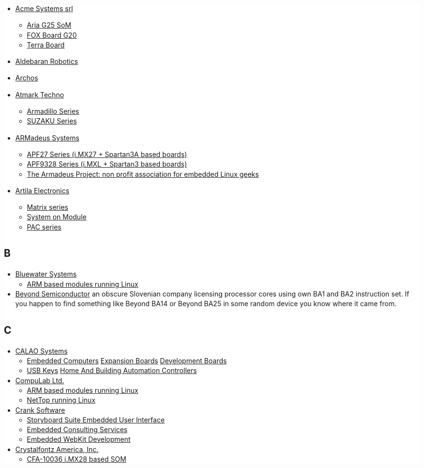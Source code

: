 -   [Acme Systems srl](http://www.acmesystems.it/)
    -   [Aria G25 SoM](http://www.acmesystems.it/aria)
    -   [FOX Board G20](http://www.acmesystems.it/FOXG20)
    -   [Terra Board](http://www.acmesystems.it/terra)

-   [Aldebaran Robotics](http://www.aldebaran-robotics.com/)

-   [Archos](http://www.archos.com)

-   [Atmark Techno](http://www.atmark-techno.com/en)
    -   [Armadillo
        Series](http://www.atmark-techno.com/en/products/armadillo)
    -   [SUZAKU Series](http://www.atmark-techno.com/en/products/suzaku)

-   [ARMadeus Systems](http://www.armadeus.com/english/index.html)
    -   [APF27 Series (i.MX27 + Spartan3A based
        boards)](http://www.armadeus.com/english/products-processor_boards-apf27.html)
    -   [APF9328 Series (i.MXL + Spartan3 based
        boards)](http://www.armadeus.com/english/products-processor_boards-apf9328.html)
    -   [The Armadeus Project: non profit association for embedded Linux
        geeks](http://www.armadeus.org)

-   [Artila Electronics](http://www.artila.com)
    -   [Matrix series](http://www.artila.com/p_matrix.html)
    -   [System on Module](http://www.artila.com/p_sbc.html)
    -   [PAC series](http://www.artila.com/p_ipac.html)

## B

-   [Bluewater Systems](http://bluewatersys.com)
    -   [ARM based modules running
        Linux](http://bluewatersys.com/snapper/)
-   [Beyond Semiconductor](http://www.beyondsemi.com/) an obscure
    Slovenian company licensing processor cores using own BA1 and BA2
    instruction set. If you happen to find something like Beyond BA14 or
    Beyond BA25 in some random device you know where it came from.

## C

-   [CALAO Systems](http://www.calao-systems.com/)
    -   [Embedded
        Computers](http://www.calao-systems.com/articles.php?lng=en&pg=5940)
        [Expansion
        Boards](http://www.calao-systems.com/articles.php?lng=en&pg=5960)
        [Development
        Boards](http://www.calao-systems.com/articles.php?lng=en&pg=6201)
    -   [USB
        Keys](http://www.calao-systems.com/articles.php?lng=en&pg=6100)
        [Home And Building Automation
        Controllers](http://www.calao-systems.com/articles.php?lng=en&pg=6203)
-   [CompuLab Ltd.](http://www.compulab.co.il)
    -   [ARM based modules running
        Linux](http://www.compulab.co.il/t3530/html/t3530-cm-datasheet.htm)
    -   [NetTop running
        Linux](http://fit-pc2.com/wiki/index.php?title=Main_Page)
-   [Crank Software](http://www.cranksoftware.com/)
    -   [Storyboard Suite Embedded User
        Interface](http://www.cranksoftware.com/storyboard)
    -   [Embedded Consulting
        Services](http://www.cranksoftware.com/services_support/embedded_development.php)
    -   [Embedded WebKit
        Development](http://www.cranksoftware.com/services_support/webkit_services.php)
-   [Crystalfontz America, Inc.](http://www.crystalfontz.com/)
    -   [CFA-10036 i.MX28 based
        SOM](http://www.crystalfontz.com/product/CFA10036)